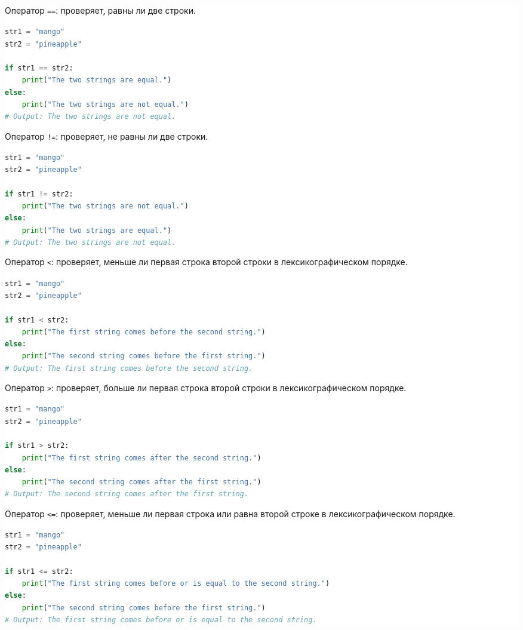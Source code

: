 Оператор `==`: проверяет, равны ли две строки.

```python
str1 = "mango"
str2 = "pineapple"

if str1 == str2:
    print("The two strings are equal.")
else:
    print("The two strings are not equal.")
# Output: The two strings are not equal.
```

Оператор `!=`: проверяет, не равны ли две строки.

```python
str1 = "mango"
str2 = "pineapple"

if str1 != str2:
    print("The two strings are not equal.")
else:
    print("The two strings are equal.")
# Output: The two strings are not equal.
```

Оператор `<`: проверяет, меньше ли первая строка второй строки в лексикографическом порядке.

```python
str1 = "mango"
str2 = "pineapple"

if str1 < str2:
    print("The first string comes before the second string.")
else:
    print("The second string comes before the first string.")
# Output: The first string comes before the second string.
```

Оператор `>`: проверяет, больше ли первая строка второй строки в лексикографическом порядке.

```python
str1 = "mango"
str2 = "pineapple"

if str1 > str2:
    print("The first string comes after the second string.")
else:
    print("The second string comes after the first string.")
# Output: The second string comes after the first string.
```

Оператор `<=`: проверяет, меньше ли первая строка или равна второй строке в лексикографическом порядке.

```python
str1 = "mango"
str2 = "pineapple"

if str1 <= str2:
    print("The first string comes before or is equal to the second string.")
else:
    print("The second string comes before the first string.")
# Output: The first string comes before or is equal to the second string.
```
